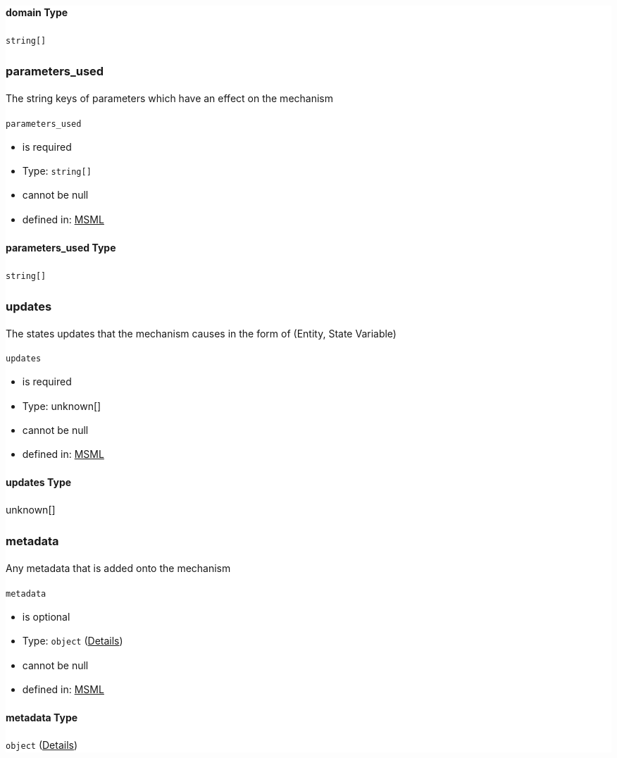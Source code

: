 #### domain Type

`string[]`

### parameters\_used

The string keys of parameters which have an effect on the mechanism

`parameters_used`

*   is required

*   Type: `string[]`

*   cannot be null

*   defined in: [MSML](schema-definitions-mechanism-properties-parameters_used.md "https://github.com/BlockScience/MSML/src/schema.schema.json#/definitions/Mechanism/properties/parameters_used")

#### parameters\_used Type

`string[]`

### updates

The states updates that the mechanism causes in the form of (Entity, State Variable)

`updates`

*   is required

*   Type: unknown\[]

*   cannot be null

*   defined in: [MSML](schema-definitions-mechanism-properties-updates.md "https://github.com/BlockScience/MSML/src/schema.schema.json#/definitions/Mechanism/properties/updates")

#### updates Type

unknown\[]

### metadata

Any metadata that is added onto the mechanism

`metadata`

*   is optional

*   Type: `object` ([Details](schema-definitions-mechanism-properties-metadata.md))

*   cannot be null

*   defined in: [MSML](schema-definitions-mechanism-properties-metadata.md "https://github.com/BlockScience/MSML/src/schema.schema.json#/definitions/Mechanism/properties/metadata")

#### metadata Type

`object` ([Details](schema-definitions-mechanism-properties-metadata.md))
